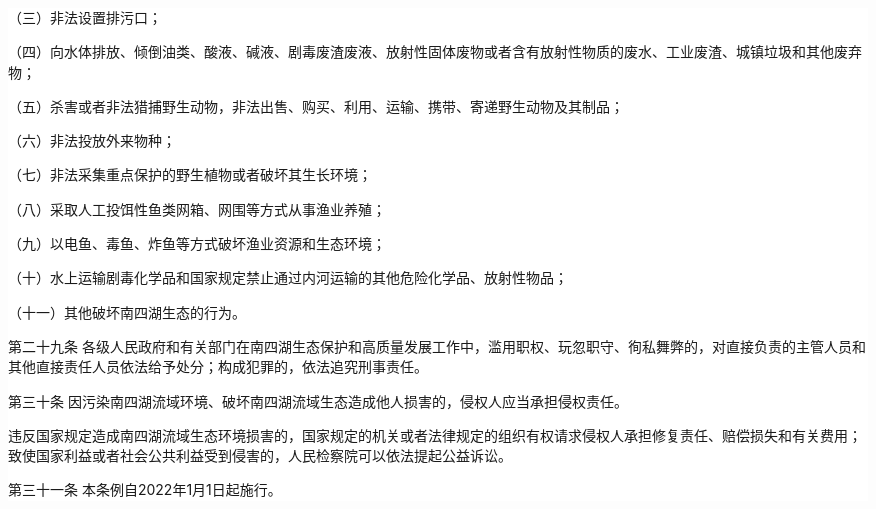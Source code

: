 （三）非法设置排污口；

（四）向水体排放、倾倒油类、酸液、碱液、剧毒废渣废液、放射性固体废物或者含有放射性物质的废水、工业废渣、城镇垃圾和其他废弃物；

（五）杀害或者非法猎捕野生动物，非法出售、购买、利用、运输、携带、寄递野生动物及其制品；

（六）非法投放外来物种；

（七）非法采集重点保护的野生植物或者破坏其生长环境；

（八）采取人工投饵性鱼类网箱、网围等方式从事渔业养殖；

（九）以电鱼、毒鱼、炸鱼等方式破坏渔业资源和生态环境；

（十）水上运输剧毒化学品和国家规定禁止通过内河运输的其他危险化学品、放射性物品；

（十一）其他破坏南四湖生态的行为。

第二十九条 各级人民政府和有关部门在南四湖生态保护和高质量发展工作中，滥用职权、玩忽职守、徇私舞弊的，对直接负责的主管人员和其他直接责任人员依法给予处分；构成犯罪的，依法追究刑事责任。

第三十条 因污染南四湖流域环境、破坏南四湖流域生态造成他人损害的，侵权人应当承担侵权责任。

违反国家规定造成南四湖流域生态环境损害的，国家规定的机关或者法律规定的组织有权请求侵权人承担修复责任、赔偿损失和有关费用；致使国家利益或者社会公共利益受到侵害的，人民检察院可以依法提起公益诉讼。

第三十一条 本条例自2022年1月1日起施行。

